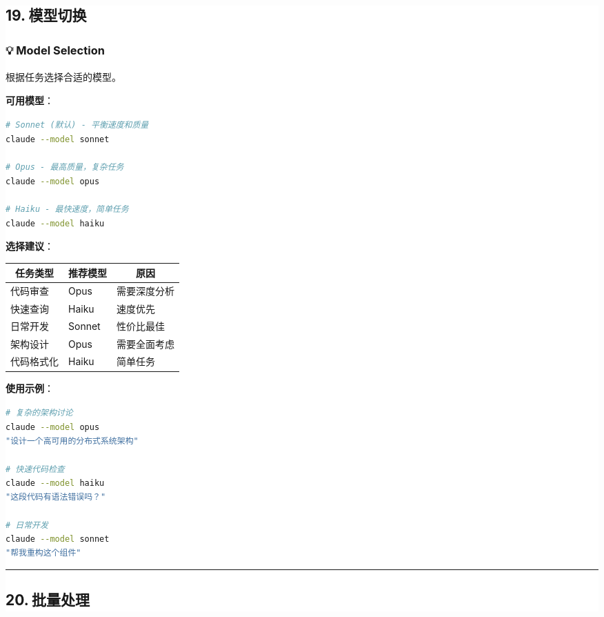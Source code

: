 
<a name="tip-19"></a>
## 19. 模型切换

### 💡 Model Selection

根据任务选择合适的模型。

**可用模型**：
```bash
# Sonnet (默认) - 平衡速度和质量
claude --model sonnet

# Opus - 最高质量，复杂任务
claude --model opus

# Haiku - 最快速度，简单任务
claude --model haiku
```

**选择建议**：

| 任务类型 | 推荐模型 | 原因 |
|---------|---------|------|
| 代码审查 | Opus | 需要深度分析 |
| 快速查询 | Haiku | 速度优先 |
| 日常开发 | Sonnet | 性价比最佳 |
| 架构设计 | Opus | 需要全面考虑 |
| 代码格式化 | Haiku | 简单任务 |

**使用示例**：
```bash
# 复杂的架构讨论
claude --model opus
"设计一个高可用的分布式系统架构"

# 快速代码检查
claude --model haiku
"这段代码有语法错误吗？"

# 日常开发
claude --model sonnet
"帮我重构这个组件"
```

---

<a name="tip-20"></a>
## 20. 批量处理
